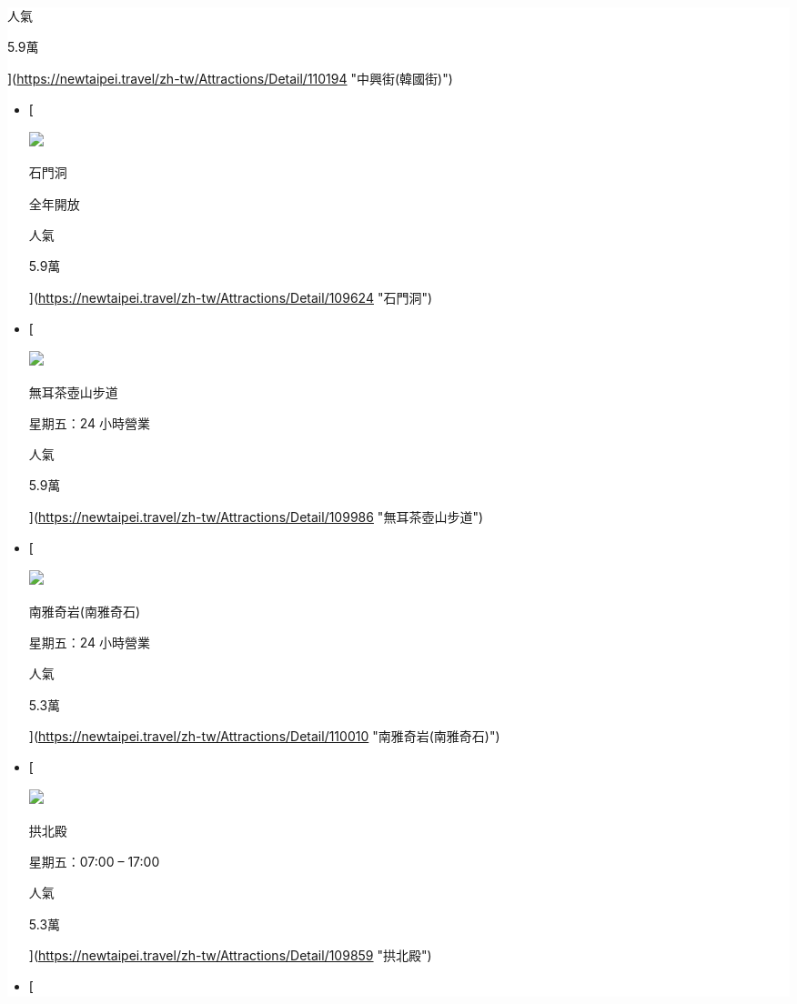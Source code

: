   人氣
  
  5.9萬

  ](https://newtaipei.travel/zh-tw/Attractions/Detail/110194 "中興街(韓國街)")

- [
  
  ![](https://newtaipei.travel/content/images/attractions/213/480x360_a381195d-361f-4d50-ad0a-6cbdfaf129f4.jpg)
  
  石門洞
  
  全年開放
  
  人氣
  
  5.9萬

  ](https://newtaipei.travel/zh-tw/Attractions/Detail/109624 "石門洞")

- [
  
  ![](https://newtaipei.travel/content/images/attractions/25500/480x360_attractions-image-3s5jy7r5ee-mcbeez8ddla.jpg)
  
  無耳茶壺山步道
  
  星期五：24 小時營業
  
  人氣
  
  5.9萬

  ](https://newtaipei.travel/zh-tw/Attractions/Detail/109986 "無耳茶壺山步道")

- [
  
  ![](https://newtaipei.travel/content/images/attractions/25602/480x360_attractions-image-ak9d-rdyv02ud3ukcwjxwq.jpg)
  
  南雅奇岩(南雅奇石)
  
  星期五：24 小時營業
  
  人氣
  
  5.3萬

  ](https://newtaipei.travel/zh-tw/Attractions/Detail/110010 "南雅奇岩(南雅奇石)")

- [
  
  ![](https://newtaipei.travel/content/images/attractions/25255/480x360_attractions-image-4opojgn9g0ijhs3i-erz-q.jpg)
  
  拱北殿
  
  星期五：07:00 – 17:00
  
  人氣
  
  5.3萬

  ](https://newtaipei.travel/zh-tw/Attractions/Detail/109859 "拱北殿")

- [
  